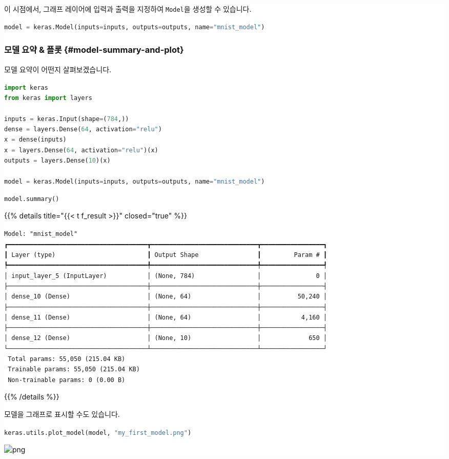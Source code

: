 이 시점에서, 그래프 레이어에 입력과 출력을 지정하여 `Model`을 생성할 수 있습니다.

```python
model = keras.Model(inputs=inputs, outputs=outputs, name="mnist_model")
```

### 모델 요약 & 플롯 {#model-summary-and-plot}

모델 요약이 어떤지 살펴보겠습니다.

```python
import keras
from keras import layers

inputs = keras.Input(shape=(784,))
dense = layers.Dense(64, activation="relu")
x = dense(inputs)
x = layers.Dense(64, activation="relu")(x)
outputs = layers.Dense(10)(x)

model = keras.Model(inputs=inputs, outputs=outputs, name="mnist_model")
```

```python
model.summary()
```

{{% details title="{{< t f_result >}}" closed="true" %}}

```plain
Model: "mnist_model"
┏━━━━━━━━━━━━━━━━━━━━━━━━━━━━━━━━━━━━━━┳━━━━━━━━━━━━━━━━━━━━━━━━━━━━━┳━━━━━━━━━━━━━━━━━┓
┃ Layer (type)                         ┃ Output Shape                ┃         Param # ┃
┡━━━━━━━━━━━━━━━━━━━━━━━━━━━━━━━━━━━━━━╇━━━━━━━━━━━━━━━━━━━━━━━━━━━━━╇━━━━━━━━━━━━━━━━━┩
│ input_layer_5 (InputLayer)           │ (None, 784)                 │               0 │
├──────────────────────────────────────┼─────────────────────────────┼─────────────────┤
│ dense_10 (Dense)                     │ (None, 64)                  │          50,240 │
├──────────────────────────────────────┼─────────────────────────────┼─────────────────┤
│ dense_11 (Dense)                     │ (None, 64)                  │           4,160 │
├──────────────────────────────────────┼─────────────────────────────┼─────────────────┤
│ dense_12 (Dense)                     │ (None, 10)                  │             650 │
└──────────────────────────────────────┴─────────────────────────────┴─────────────────┘
 Total params: 55,050 (215.04 KB)
 Trainable params: 55,050 (215.04 KB)
 Non-trainable params: 0 (0.00 B)
```

{{% /details %}}

모델을 그래프로 표시할 수도 있습니다.

```python
keras.utils.plot_model(model, "my_first_model.png")
```

![png](/images/guides/functional_api/model_plot.png)
